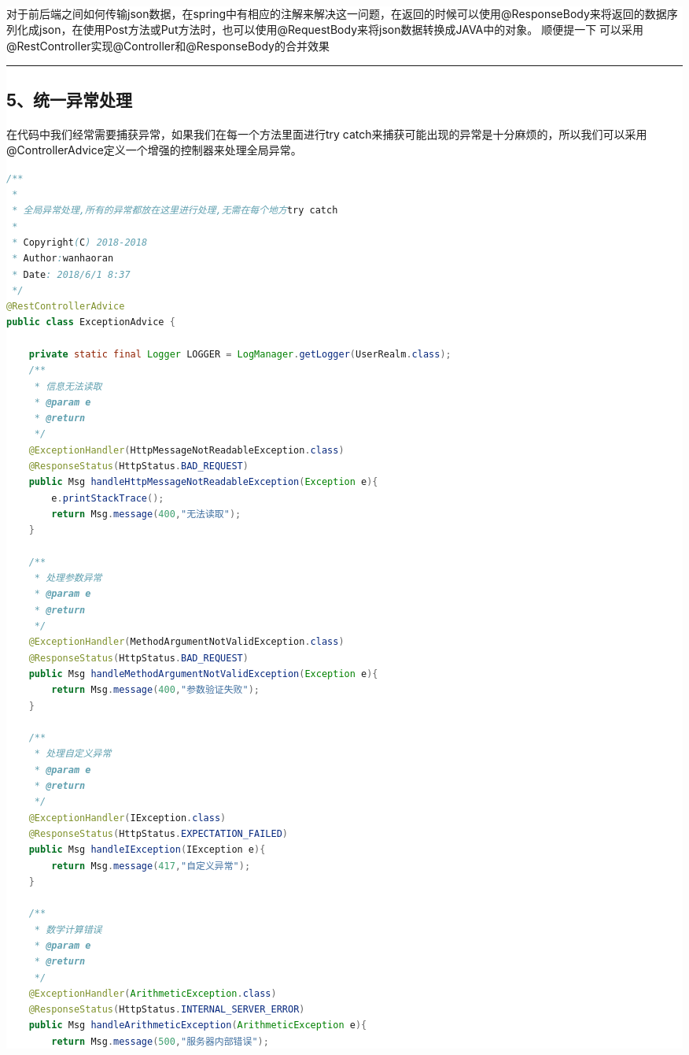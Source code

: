 对于前后端之间如何传输json数据，在spring中有相应的注解来解决这一问题，在返回的时候可以使用@ResponseBody来将返回的数据序列化成json，在使用Post方法或Put方法时，也可以使用@RequestBody来将json数据转换成JAVA中的对象。
顺便提一下 可以采用@RestController实现@Controller和@ResponseBody的合并效果
***

## 5、统一异常处理
在代码中我们经常需要捕获异常，如果我们在每一个方法里面进行try catch来捕获可能出现的异常是十分麻烦的，所以我们可以采用@ControllerAdvice定义一个增强的控制器来处理全局异常。
``` java
/**
 *
 * 全局异常处理,所有的异常都放在这里进行处理,无需在每个地方try catch
 *
 * Copyright(C) 2018-2018
 * Author:wanhaoran
 * Date: 2018/6/1 8:37
 */
@RestControllerAdvice
public class ExceptionAdvice {

	private static final Logger LOGGER = LogManager.getLogger(UserRealm.class);
	/**
	 * 信息无法读取
	 * @param e
	 * @return
	 */
	@ExceptionHandler(HttpMessageNotReadableException.class)
	@ResponseStatus(HttpStatus.BAD_REQUEST)
	public Msg handleHttpMessageNotReadableException(Exception e){
		e.printStackTrace();
		return Msg.message(400,"无法读取");
	}

	/**
	 * 处理参数异常
	 * @param e
	 * @return
	 */
	@ExceptionHandler(MethodArgumentNotValidException.class)
	@ResponseStatus(HttpStatus.BAD_REQUEST)
	public Msg handleMethodArgumentNotValidException(Exception e){
		return Msg.message(400,"参数验证失败");
	}

	/**
	 * 处理自定义异常
	 * @param e
	 * @return
	 */
	@ExceptionHandler(IException.class)
	@ResponseStatus(HttpStatus.EXPECTATION_FAILED)
	public Msg handleIException(IException e){
		return Msg.message(417,"自定义异常");
	}

	/**
	 * 数学计算错误
	 * @param e
	 * @return
	 */
	@ExceptionHandler(ArithmeticException.class)
	@ResponseStatus(HttpStatus.INTERNAL_SERVER_ERROR)
	public Msg handleArithmeticException(ArithmeticException e){
		return Msg.message(500,"服务器内部错误");
```
